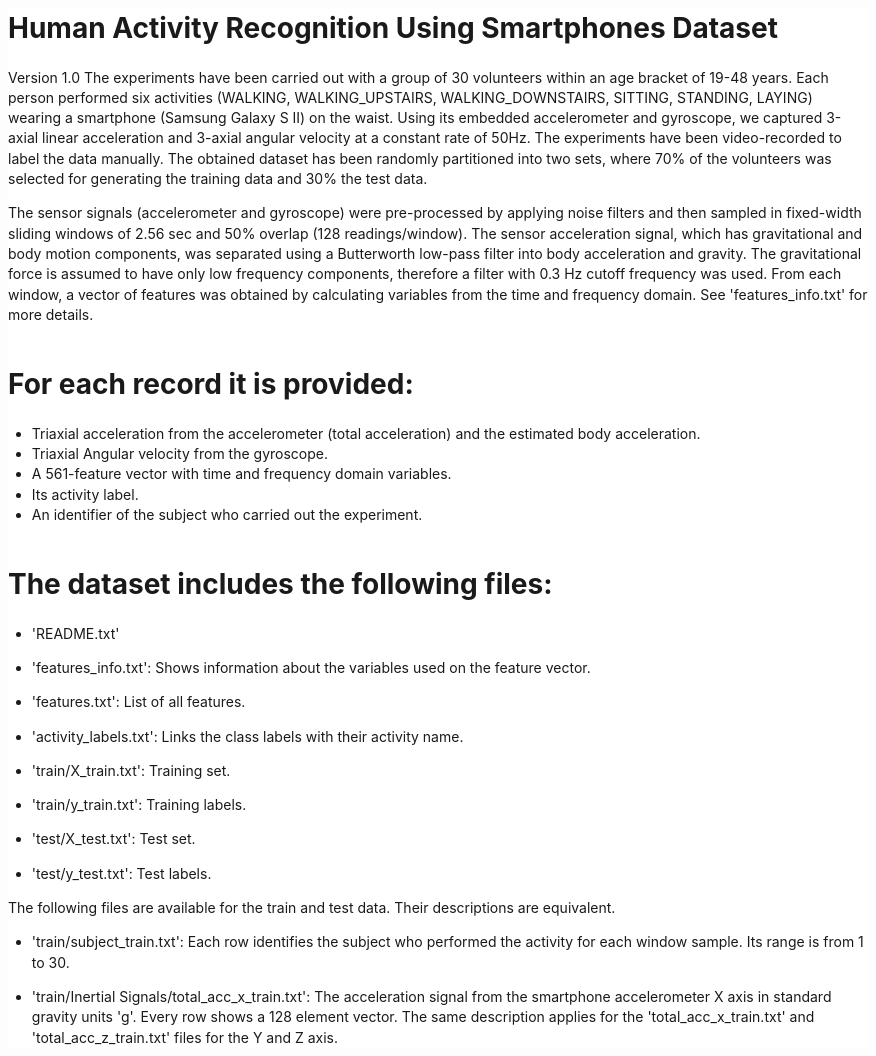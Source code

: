Human Activity Recognition Using Smartphones Dataset
====================================================
Version 1.0
The experiments have been carried out with a group of 30 volunteers within an age bracket of 19-48 years. Each person performed six activities (WALKING, WALKING_UPSTAIRS, WALKING_DOWNSTAIRS, SITTING, STANDING, LAYING) wearing a smartphone (Samsung Galaxy S II) on the waist. Using its embedded accelerometer and gyroscope, we captured 3-axial linear acceleration and 3-axial angular velocity at a constant rate of 50Hz. The experiments have been video-recorded to label the data manually. The obtained dataset has been randomly partitioned into two sets, where 70% of the volunteers was selected for generating the training data and 30% the test data. 

The sensor signals (accelerometer and gyroscope) were pre-processed by applying noise filters and then sampled in fixed-width sliding windows of 2.56 sec and 50% overlap (128 readings/window). The sensor acceleration signal, which has gravitational and body motion components, was separated using a Butterworth low-pass filter into body acceleration and gravity. The gravitational force is assumed to have only low frequency components, therefore a filter with 0.3 Hz cutoff frequency was used. From each window, a vector of features was obtained by calculating variables from the time and frequency domain. See 'features_info.txt' for more details. 

For each record it is provided:
======================================

- Triaxial acceleration from the accelerometer (total acceleration) and the estimated body acceleration.
- Triaxial Angular velocity from the gyroscope. 
- A 561-feature vector with time and frequency domain variables. 
- Its activity label. 
- An identifier of the subject who carried out the experiment.

The dataset includes the following files:
=========================================

- 'README.txt'

- 'features_info.txt': Shows information about the variables used on the feature vector.

- 'features.txt': List of all features.

- 'activity_labels.txt': Links the class labels with their activity name.

- 'train/X_train.txt': Training set.

- 'train/y_train.txt': Training labels.

- 'test/X_test.txt': Test set.

- 'test/y_test.txt': Test labels.

The following files are available for the train and test data. Their descriptions are equivalent. 

- 'train/subject_train.txt': Each row identifies the subject who performed the activity for each window sample. Its range is from 1 to 30. 

- 'train/Inertial Signals/total_acc_x_train.txt': The acceleration signal from the smartphone accelerometer X axis in standard gravity units 'g'. Every row shows a 128 element vector. The same description applies for the 'total_acc_x_train.txt' and 'total_acc_z_train.txt' files for the Y and Z axis. 
